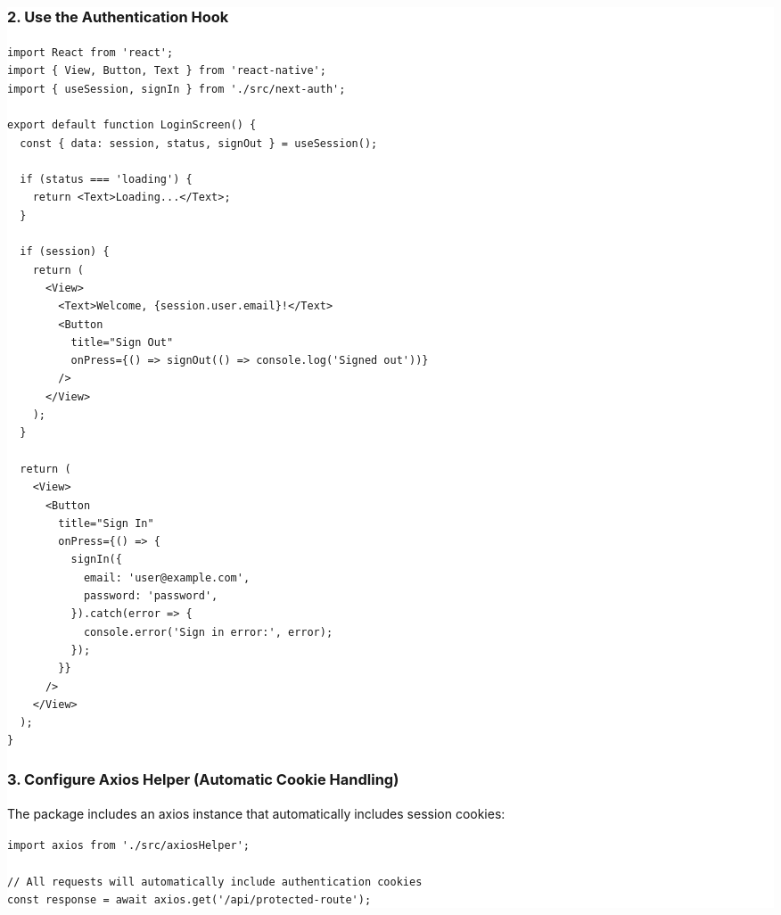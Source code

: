 ### 2. Use the Authentication Hook

```tsx
import React from 'react';
import { View, Button, Text } from 'react-native';
import { useSession, signIn } from './src/next-auth';

export default function LoginScreen() {
  const { data: session, status, signOut } = useSession();

  if (status === 'loading') {
    return <Text>Loading...</Text>;
  }

  if (session) {
    return (
      <View>
        <Text>Welcome, {session.user.email}!</Text>
        <Button
          title="Sign Out"
          onPress={() => signOut(() => console.log('Signed out'))}
        />
      </View>
    );
  }

  return (
    <View>
      <Button
        title="Sign In"
        onPress={() => {
          signIn({
            email: 'user@example.com',
            password: 'password',
          }).catch(error => {
            console.error('Sign in error:', error);
          });
        }}
      />
    </View>
  );
}
```

### 3. Configure Axios Helper (Automatic Cookie Handling)

The package includes an axios instance that automatically includes session cookies:

```tsx
import axios from './src/axiosHelper';

// All requests will automatically include authentication cookies
const response = await axios.get('/api/protected-route');
```
